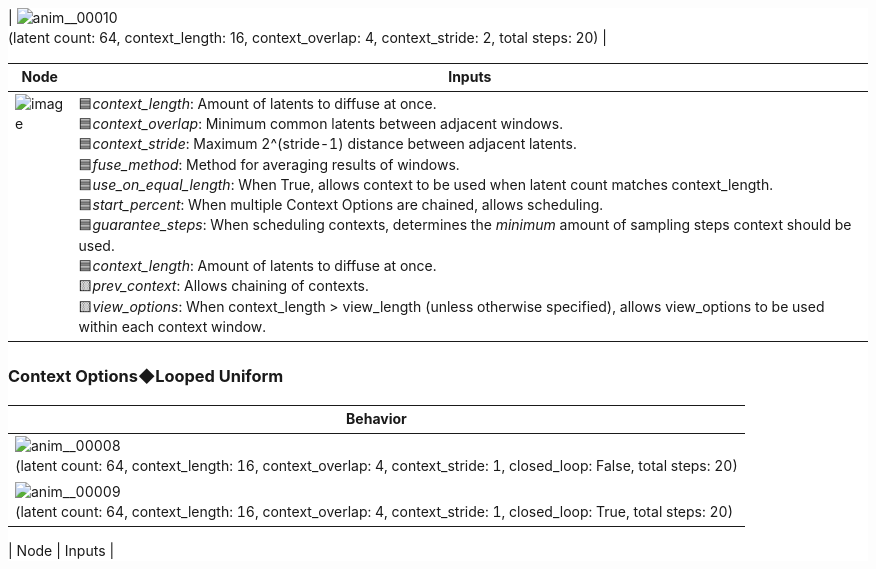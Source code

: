 | ![anim__00010](https://github.com/Kosinkadink/ComfyUI-AnimateDiff-Evolved/assets/7365912/7fc083b4-406f-4809-94ca-b389784adcab) <br/> (latent count: 64, context_length: 16, context_overlap: 4, context_stride: 2, total steps: 20) |

| Node                                                                                                                     | Inputs                                                                                                                                                                                                                                                                                                                                                                                                                                                                                                                                                                                                                                                                                                                                                                                                                                                                           |
| ------------------------------------------------------------------------------------------------------------------------ | -------------------------------------------------------------------------------------------------------------------------------------------------------------------------------------------------------------------------------------------------------------------------------------------------------------------------------------------------------------------------------------------------------------------------------------------------------------------------------------------------------------------------------------------------------------------------------------------------------------------------------------------------------------------------------------------------------------------------------------------------------------------------------------------------------------------------------------------------------------------------------- |
| ![image](https://github.com/Kosinkadink/ComfyUI-AnimateDiff-Evolved/assets/7365912/c2c8c7ea-66b6-408d-be46-1d805ecd64d1) | 🟦*context_length*: Amount of latents to diffuse at once.<br/> 🟦*context_overlap*: Minimum common latents between adjacent windows.<br/> 🟦*context_stride*: Maximum 2^(stride-1) distance between adjacent latents.<br/> 🟦*fuse_method*: Method for averaging results of windows.<br/> 🟦*use_on_equal_length*: When True, allows context to be used when latent count matches context_length.<br/> 🟦*start_percent*: When multiple Context Options are chained, allows scheduling.<br/> 🟦*guarantee_steps*: When scheduling contexts, determines the *minimum* amount of sampling steps context should be used.<br/> 🟦*context_length*: Amount of latents to diffuse at once.<br/> 🟨*prev_context*: Allows chaining of contexts.<br/> 🟨*view_options*: When context_length > view_length (unless otherwise specified), allows view_options to be used within each context window. |

### Context Options◆Looped Uniform
| Behavior                                                                                                                                                                                                                                                |
| ------------------------------------------------------------------------------------------------------------------------------------------------------------------------------------------------------------------------------------------------------- |
| ![anim__00008](https://github.com/Kosinkadink/ComfyUI-AnimateDiff-Evolved/assets/7365912/d08ac1c9-2cec-4c9e-b257-0a804448d41b) <br/> (latent count: 64, context_length: 16, context_overlap: 4, context_stride: 1, closed_loop: False, total steps: 20) |
| ![anim__00009](https://github.com/Kosinkadink/ComfyUI-AnimateDiff-Evolved/assets/7365912/61e0311b-b623-423f-bbcb-eb4eb02e9002) <br/> (latent count: 64, context_length: 16, context_overlap: 4, context_stride: 1, closed_loop: True, total steps: 20)  |

| Node                                                                                                                     | Inputs                                                                                                                                                                                                                                                                                                                                                                                                                                                                                                                                                                                                                                                                                                                                                                                                                                                                                                                                                                                                                     |